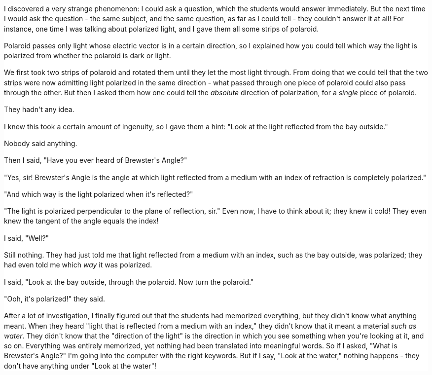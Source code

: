 I discovered a very strange phenomenon: I could ask a question,
which the students would answer immediately. But the next time I
would ask the question - the same subject, and the same question,
as far as I could tell - they couldn't answer it at all! For
instance, one time I was talking about polarized light, and I gave
them all some strips of polaroid.

Polaroid passes only light whose electric vector is in a
certain direction, so I explained how you could tell which way the
light is polarized from whether the polaroid is dark or light.

We first took two strips of polaroid and rotated them until
they let the most light through. From doing that we could tell
that the two strips were now admitting light polarized in the same
direction - what passed through one piece of polaroid could also
pass through the other. But then I asked them how one could tell
the *absolute* direction of polarization, for a *single* piece of
polaroid.

They hadn't any idea.

I knew this took a certain amount of ingenuity, so I gave them
a hint: "Look at the light reflected from the bay outside."

Nobody said anything.

Then I said, "Have you ever heard of Brewster's Angle?"

"Yes, sir! Brewster's Angle is the angle at which light
reflected from a medium with an index of refraction is completely
polarized."

"And which way is the light polarized when it's reflected?"

"The light is polarized perpendicular to the plane of
reflection, sir." Even now, I have to think about it; they knew it
cold! They even knew the tangent of the angle equals the index!

I said, "Well?"

Still nothing. They had just told me that light reflected from
a medium with an index, such as the bay outside, was polarized;
they had even told me which *way* it was polarized.

I said, "Look at the bay outside, through the polaroid. Now
turn the polaroid."

"Ooh, it's polarized!" they said.

After a lot of investigation, I finally figured out that the
students had memorized everything, but they didn't know what
anything meant. When they heard "light that is reflected from a
medium with an index," they didn't know that it meant a material
*such as water*. They didn't know that the "direction of the
light" is the direction in which you see something when you're
looking at it, and so on. Everything was entirely memorized, yet
nothing had been translated into meaningful words. So if I asked,
"What is Brewster's Angle?" I'm going into the computer with the
right keywords. But if I say, "Look at the water," nothing
happens - they don't have anything under "Look at the water"!
